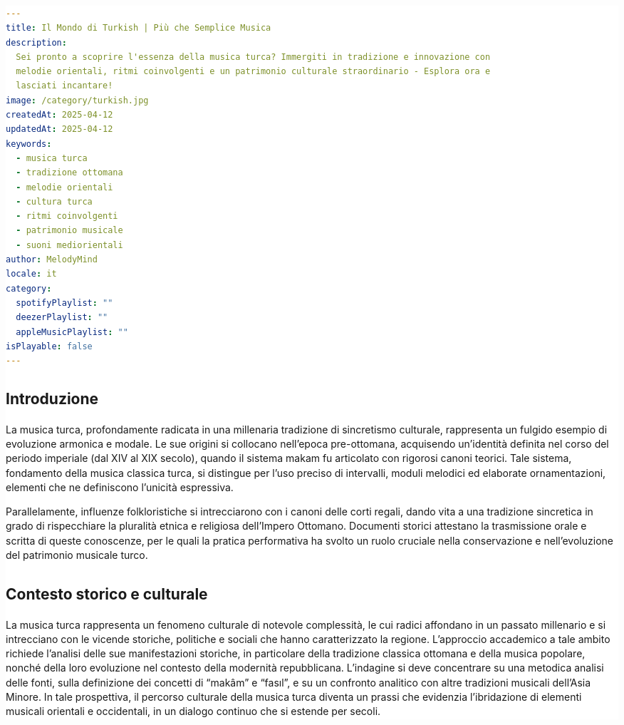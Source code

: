 ```yaml
---
title: Il Mondo di Turkish | Più che Semplice Musica
description:
  Sei pronto a scoprire l'essenza della musica turca? Immergiti in tradizione e innovazione con
  melodie orientali, ritmi coinvolgenti e un patrimonio culturale straordinario - Esplora ora e
  lasciati incantare!
image: /category/turkish.jpg
createdAt: 2025-04-12
updatedAt: 2025-04-12
keywords:
  - musica turca
  - tradizione ottomana
  - melodie orientali
  - cultura turca
  - ritmi coinvolgenti
  - patrimonio musicale
  - suoni mediorientali
author: MelodyMind
locale: it
category:
  spotifyPlaylist: ""
  deezerPlaylist: ""
  appleMusicPlaylist: ""
isPlayable: false
---
```


## Introduzione

La musica turca, profondamente radicata in una millenaria tradizione di sincretismo culturale,
rappresenta un fulgido esempio di evoluzione armonica e modale. Le sue origini si collocano
nell’epoca pre-ottomana, acquisendo un’identità definita nel corso del periodo imperiale (dal XIV al
XIX secolo), quando il sistema makam fu articolato con rigorosi canoni teorici. Tale sistema,
fondamento della musica classica turca, si distingue per l’uso preciso di intervalli, moduli
melodici ed elaborate ornamentazioni, elementi che ne definiscono l’unicità espressiva.

Parallelamente, influenze folkloristiche si intrecciarono con i canoni delle corti regali, dando
vita a una tradizione sincretica in grado di rispecchiare la pluralità etnica e religiosa
dell’Impero Ottomano. Documenti storici attestano la trasmissione orale e scritta di queste
conoscenze, per le quali la pratica performativa ha svolto un ruolo cruciale nella conservazione e
nell’evoluzione del patrimonio musicale turco.

## Contesto storico e culturale

La musica turca rappresenta un fenomeno culturale di notevole complessità, le cui radici affondano
in un passato millenario e si intrecciano con le vicende storiche, politiche e sociali che hanno
caratterizzato la regione. L’approccio accademico a tale ambito richiede l’analisi delle sue
manifestazioni storiche, in particolare della tradizione classica ottomana e della musica popolare,
nonché della loro evoluzione nel contesto della modernità repubblicana. L’indagine si deve
concentrare su una metodica analisi delle fonti, sulla definizione dei concetti di “makâm” e
“fasıl”, e su un confronto analitico con altre tradizioni musicali dell’Asia Minore. In tale
prospettiva, il percorso culturale della musica turca diventa un prassi che evidenzia l’ibridazione
di elementi musicali orientali e occidentali, in un dialogo continuo che si estende per secoli.

